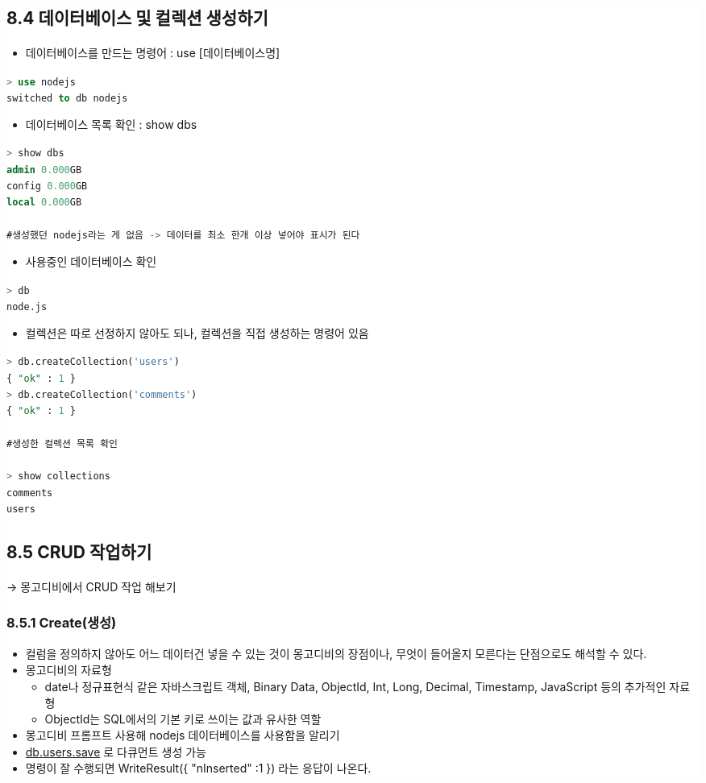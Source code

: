## 8.4 데이터베이스 및 컬렉션 생성하기

- 데이터베이스를 만드는 명령어 : use [데이터베이스명]

```sql
> use nodejs
switched to db nodejs
```

- 데이터베이스 목록 확인 : show dbs

```sql
> show dbs
admin 0.000GB
config 0.000GB
local 0.000GB

#생성했던 nodejs라는 게 없음 -> 데이터를 최소 한개 이상 넣어야 표시가 된다
```

- 사용중인 데이터베이스 확인

```sql
> db
node.js
```

- 컬렉션은 따로 선정하지 않아도 되나, 컬렉션을 직접 생성하는 명령어 있음

```sql
> db.createCollection('users')
{ "ok" : 1 }
> db.createCollection('comments')
{ "ok" : 1 }

#생성한 컬렉션 목록 확인

> show collections
comments
users
```

## 8.5 CRUD 작업하기

→ 몽고디비에서 CRUD 작업 해보기

### 8.5.1 Create(생성)

- 컬럼을 정의하지 않아도 어느 데이터건 넣을 수 있는 것이 몽고디비의 장점이나, 무엇이 들어올지 모른다는 단점으로도 해석할 수 있다.
- 몽고디비의 자료형
  - date나 정규표현식 같은 자바스크립트 객체, Binary Data, ObjectId, Int, Long, Decimal, Timestamp, JavaScript 등의 추가적인 자료형
  - ObjectId는 SQL에서의 기본 키로 쓰이는 값과 유사한 역할
- 몽고디비 프롬프트 사용해 nodejs 데이터베이스를 사용함을 알리기
- [db.users.save](http://db.users.save) 로 다큐먼트 생성 가능
- 명령이 잘 수행되면 WriteResult({ "nInserted" :1 }) 라는 응답이 나온다.
